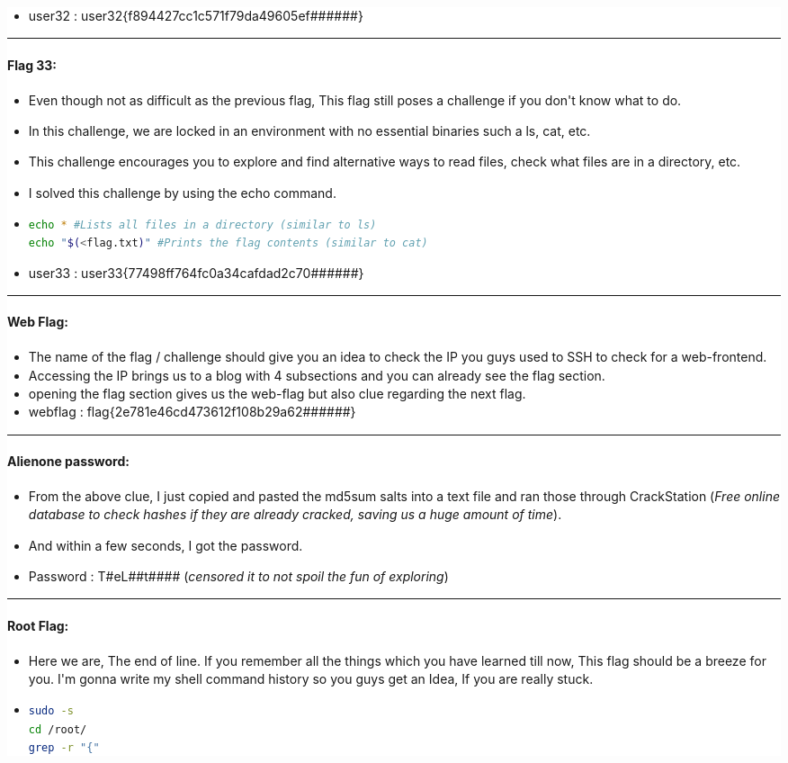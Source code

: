 * user32 : user32{f894427cc1c571f79da49605ef######}

---

#### Flag 33:

* Even though not as difficult as the previous flag, This flag still poses a challenge if you don't know what to do.

* In this challenge, we are locked in an environment with no essential binaries such a ls, cat, etc.

* This challenge encourages you to explore and find alternative ways to read files,  check what files are in a directory, etc.

* I solved this challenge by using the echo command.

* ```bash
  echo * #Lists all files in a directory (similar to ls)
  echo "$(<flag.txt)" #Prints the flag contents (similar to cat)
  ```

* user33 : user33{77498ff764fc0a34cafdad2c70######}

---

#### Web Flag:

* The name of the flag / challenge should give you an idea to check the IP you guys used to SSH to check for a web-frontend.
* Accessing the IP brings us to a blog with 4 subsections and you can already see the flag section.
* opening the flag section gives us the web-flag but also clue regarding the next flag.
* webflag : flag{2e781e46cd473612f108b29a62######}

---

#### Alienone password:

* From the above clue, I just copied and pasted the md5sum salts into a text file and ran those through CrackStation (_Free online database  to check hashes if they are already cracked, saving us a huge amount of time_).

* And within a few seconds, I got the password.

* Password : T#eL##t#### (_censored it to not spoil the fun of exploring_)

---

#### Root Flag:

* Here we are, The end of line. If you remember all the things which you have learned till now, This flag should be a breeze for you. I'm gonna write my shell command history so you guys get an Idea, If you are really stuck.

* ```bash
  sudo -s
  cd /root/
  grep -r "{"
  ```
